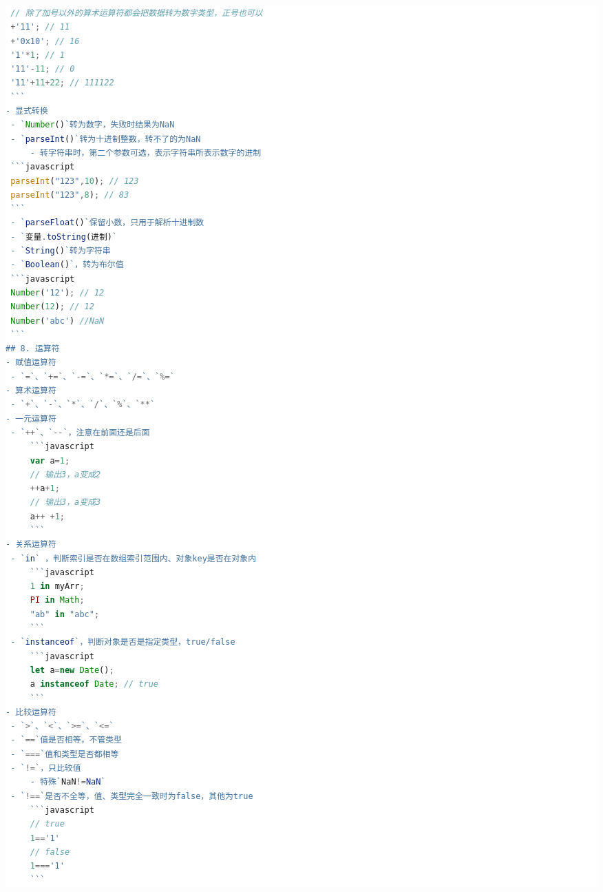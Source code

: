    ```javascript
    // 除了加号以外的算术运算符都会把数据转为数字类型，正号也可以
    +'11'; // 11
    +'0x10'; // 16
    '1'*1; // 1
    '11'-11; // 0
    '11'+11+22; // 111122
    ``` 
- 显式转换
    - `Number()`转为数字，失败时结果为NaN
    - `parseInt()`转为十进制整数，转不了的为NaN
        - 转字符串时，第二个参数可选，表示字符串所表示数字的进制
    ```javascript
    parseInt("123",10); // 123
    parseInt("123",8); // 83
    ``` 
    - `parseFloat()`保留小数，只用于解析十进制数
    - `变量.toString(进制)`
    - `String()`转为字符串
    - `Boolean()`，转为布尔值
    ```javascript
    Number('12'); // 12
    Number(12); // 12
    Number('abc') //NaN
    ``` 
## 8. 运算符
- 赋值运算符
    - `=`、`+=`、`-=`、`*=`、`/=`、`%=`
- 算术运算符
    - `+`、`-`、`*`、`/`、`%`、`**`
- 一元运算符
    - `++`、`--`，注意在前面还是后面
        ```javascript
        var a=1;
        // 输出3，a变成2
        ++a+1;
        // 输出3，a变成3
        a++ +1;
        ```  
- 关系运算符
    - `in` ，判断索引是否在数组索引范围内、对象key是否在对象内
        ```javascript
        1 in myArr;
        PI in Math;
        "ab" in "abc";
        ``` 
    - `instanceof`，判断对象是否是指定类型，true/false
        ```javascript
        let a=new Date();
        a instanceof Date; // true
        ``` 
- 比较运算符
    - `>`、`<`、`>=`、`<=`
    - `==`值是否相等，不管类型
    - `===`值和类型是否都相等
    - `!=`，只比较值
        - 特殊`NaN!=NaN`
    - `!==`是否不全等，值、类型完全一致时为false，其他为true
        ```javascript
        // true
        1=='1'
        // false
        1==='1'
        ``` 
   ```
